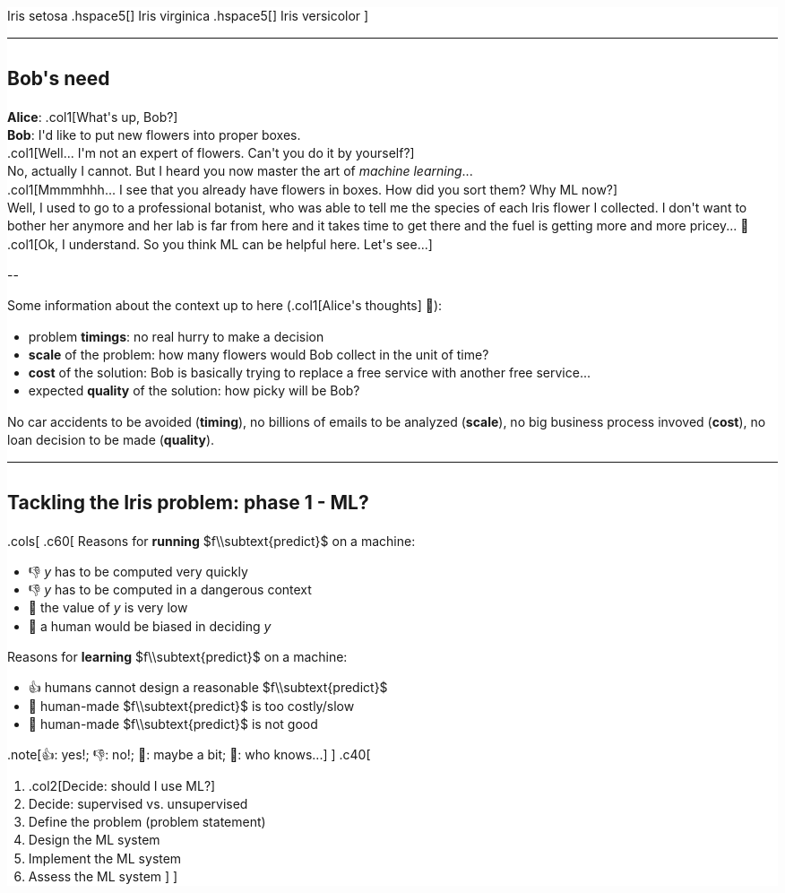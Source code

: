 Iris setosa .hspace5[]
Iris virginica .hspace5[]
Iris versicolor
]

---

## Bob's need

**Alice**: .col1[What's up, Bob?]  
**Bob**: I'd like to put new flowers into proper boxes.  
.col1[Well... I'm not an expert of flowers. Can't you do it by yourself?]  
No, actually I cannot. But I heard you now master the art of *machine learning*...  
.col1[Mmmmhhh... I see that you already have flowers in boxes. How did you sort them? Why ML now?]  
Well, I used to go to a professional botanist, who was able to tell me the species of each Iris flower I collected. I don't want to bother her anymore and her lab is far from here and it takes time to get there and the fuel is getting more and more pricey... 🦖  
.col1[Ok, I understand. So you think ML can be helpful here. Let's see...]

--

Some information about the context up to here (.col1[Alice's thoughts] 💭):
- problem **timings**: no real hurry to make a decision
- **scale** of the problem: how many flowers would Bob collect in the unit of time?
- **cost** of the solution: Bob is basically trying to replace a free service with another free service...
- expected **quality** of the solution: how picky will be Bob?

No car accidents to be avoided (**timing**), no billions of emails to be analyzed (**scale**), no big business process invoved (**cost**), no loan decision to be made (**quality**).

---

## Tackling the Iris problem: phase 1 - ML?

.cols[
.c60[
Reasons for **running** $f\\subtext{predict}$ on a machine:
- 👎 $y$ has to be computed very quickly
- 👎 $y$ has to be computed in a dangerous context
- 🤏 the value of $y$ is very low
- 🤌 a human would be biased in deciding $y$

Reasons for **learning** $f\\subtext{predict}$ on a machine:
- 👍 humans cannot design a reasonable $f\\subtext{predict}$
- 🤌 human-made $f\\subtext{predict}$ is too costly/slow
- 🤏 human-made $f\\subtext{predict}$ is not good

.note[👍: yes!; 👎: no!; 🤏: maybe a bit; 🤌: who knows...]
]
.c40[
1. .col2[Decide: should I use ML?]
2. Decide: supervised vs. unsupervised
3. Define the problem (problem statement)
4. Design the ML system
5. Implement the ML system
6. Assess the ML system
]
]
